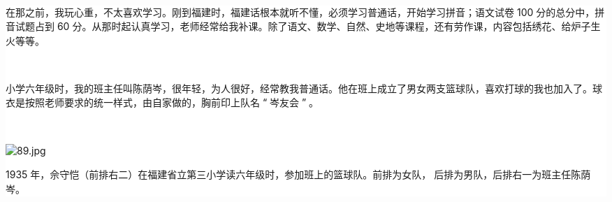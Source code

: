   <span class="s1">
   在那之前，我玩心重，不太喜欢学习。刚到福建时，福建话根本就听不懂，必须学习普通话，开始学习拼音；语文试卷
  </span>
  <span class="s2">
   100
  </span>
  <span class="s1">
   分的总分中，拼音试题占到
  </span>
  <span class="s2">
   60
  </span>
  <span class="s1">
   分。从那时起认真学习，老师经常给我补课。除了语文、数学、自然、史地等课程，还有劳作课，内容包括绣花、给炉子生火等等。
  </span>
 </p>
 <p class="p1">
  <span class="s1">
  </span>
  <br/>
 </p>
 <p class="p2">
  <span class="s1">
   小学六年级时，我的班主任叫陈荫岑，很年轻，为人很好，经常教我普通话。他在班上成立了男女两支篮球队，喜欢打球的我也加入了。球衣是按照老师要求的统一样式，由自家做的，胸前印上队名
  </span>
  <span class="s2">
   “
  </span>
  <span class="s1">
   岑友会
  </span>
  <span class="s2">
   ”
  </span>
  <span class="s1">
   。
  </span>
 </p>
 <p class="p1">
  <span class="s1">
  </span>
  <br/>
 </p>
 <p class="p3">
  <span class="s1">
   <img alt="89.jpg" border="0" height="362" src="http://mjlsh.usc.cuhk.edu.hk/medias/contents/4751/89.jpg" width="542"/>
  </span>
 </p>
 <p class="p2">
  <span class="s2">
   1935
  </span>
  <span class="s1">
   年，佘守恺（前排右二）在福建省立第三小学读六年级时，参加班上的篮球队。前排为女队，
  </span>
  <span class="s2">
  </span>
  <span class="s1">
   后排为男队，后排右一为班主任陈荫岑。
  </span>
 </p>
 <p class="p1">
  <span class="s1">